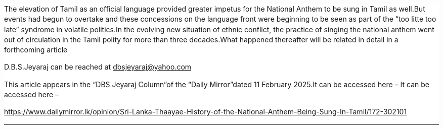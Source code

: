 The elevation of Tamil as an official language provided greater impetus for the National Anthem to be sung in Tamil as well.But events had begun to overtake and these concessions on the language front were beginning to be seen as part of the “too litte too late” syndrome in volatile politics.In the evolving new situation of ethnic conflict, the practice of singing the national anthem went out of circulation in the Tamil polity for more than three decades.What happened thereafter will be related in detail in a forthcoming article

D.B.S.Jeyaraj can be reached at dbsjeyaraj@yahoo.com

This article appears in the  “DBS Jeyaraj Column”of the “Daily Mirror”dated 11 February 2025.It can be accessed here –  It can be accessed here –

https://www.dailymirror.lk/opinion/Sri-Lanka-Thaayae-History-of-the-National-Anthem-Being-Sung-In-Tamil/172-302101

**************************************************************************

